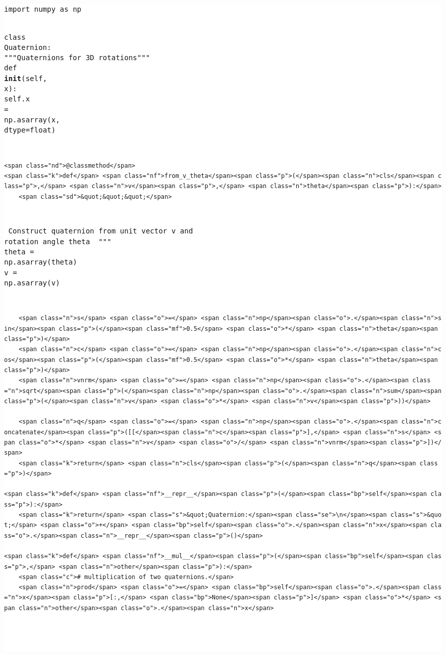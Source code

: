 <div class="highlight-ipynb"><pre class="ipynb"><span class="kn">import</span> <span class="nn">numpy</span> <span class="kn">as</span> <span class="nn">np</span>

<span class="k">class</span> <span class="nc">Quaternion</span><span class="p">:</span>
    <span class="sd">&quot;&quot;&quot;Quaternions for 3D rotations&quot;&quot;&quot;</span>
    <span class="k">def</span> <span class="nf">__init__</span><span class="p">(</span><span class="bp">self</span><span class="p">,</span> <span class="n">x</span><span class="p">):</span>
        <span class="bp">self</span><span class="o">.</span><span class="n">x</span> <span class="o">=</span> <span class="n">np</span><span class="o">.</span><span class="n">asarray</span><span class="p">(</span><span class="n">x</span><span class="p">,</span> <span class="n">dtype</span><span class="o">=</span><span class="nb">float</span><span class="p">)</span>
        
    <span class="nd">@classmethod</span>
    <span class="k">def</span> <span class="nf">from_v_theta</span><span class="p">(</span><span class="n">cls</span><span class="p">,</span> <span class="n">v</span><span class="p">,</span> <span class="n">theta</span><span class="p">):</span>
        <span class="sd">&quot;&quot;&quot;</span>
<span class="sd">        Construct quaternion from unit vector v and rotation angle theta</span>
<span class="sd">        &quot;&quot;&quot;</span>
        <span class="n">theta</span> <span class="o">=</span> <span class="n">np</span><span class="o">.</span><span class="n">asarray</span><span class="p">(</span><span class="n">theta</span><span class="p">)</span>
        <span class="n">v</span> <span class="o">=</span> <span class="n">np</span><span class="o">.</span><span class="n">asarray</span><span class="p">(</span><span class="n">v</span><span class="p">)</span>
        
        <span class="n">s</span> <span class="o">=</span> <span class="n">np</span><span class="o">.</span><span class="n">sin</span><span class="p">(</span><span class="mf">0.5</span> <span class="o">*</span> <span class="n">theta</span><span class="p">)</span>
        <span class="n">c</span> <span class="o">=</span> <span class="n">np</span><span class="o">.</span><span class="n">cos</span><span class="p">(</span><span class="mf">0.5</span> <span class="o">*</span> <span class="n">theta</span><span class="p">)</span>
        <span class="n">vnrm</span> <span class="o">=</span> <span class="n">np</span><span class="o">.</span><span class="n">sqrt</span><span class="p">(</span><span class="n">np</span><span class="o">.</span><span class="n">sum</span><span class="p">(</span><span class="n">v</span> <span class="o">*</span> <span class="n">v</span><span class="p">))</span>

        <span class="n">q</span> <span class="o">=</span> <span class="n">np</span><span class="o">.</span><span class="n">concatenate</span><span class="p">([[</span><span class="n">c</span><span class="p">],</span> <span class="n">s</span> <span class="o">*</span> <span class="n">v</span> <span class="o">/</span> <span class="n">vnrm</span><span class="p">])</span>
        <span class="k">return</span> <span class="n">cls</span><span class="p">(</span><span class="n">q</span><span class="p">)</span>

    <span class="k">def</span> <span class="nf">__repr__</span><span class="p">(</span><span class="bp">self</span><span class="p">):</span>
        <span class="k">return</span> <span class="s">&quot;Quaternion:</span><span class="se">\n</span><span class="s">&quot;</span> <span class="o">+</span> <span class="bp">self</span><span class="o">.</span><span class="n">x</span><span class="o">.</span><span class="n">__repr__</span><span class="p">()</span>

    <span class="k">def</span> <span class="nf">__mul__</span><span class="p">(</span><span class="bp">self</span><span class="p">,</span> <span class="n">other</span><span class="p">):</span>
        <span class="c"># multiplication of two quaternions.</span>
        <span class="n">prod</span> <span class="o">=</span> <span class="bp">self</span><span class="o">.</span><span class="n">x</span><span class="p">[:,</span> <span class="bp">None</span><span class="p">]</span> <span class="o">*</span> <span class="n">other</span><span class="o">.</span><span class="n">x</span>
